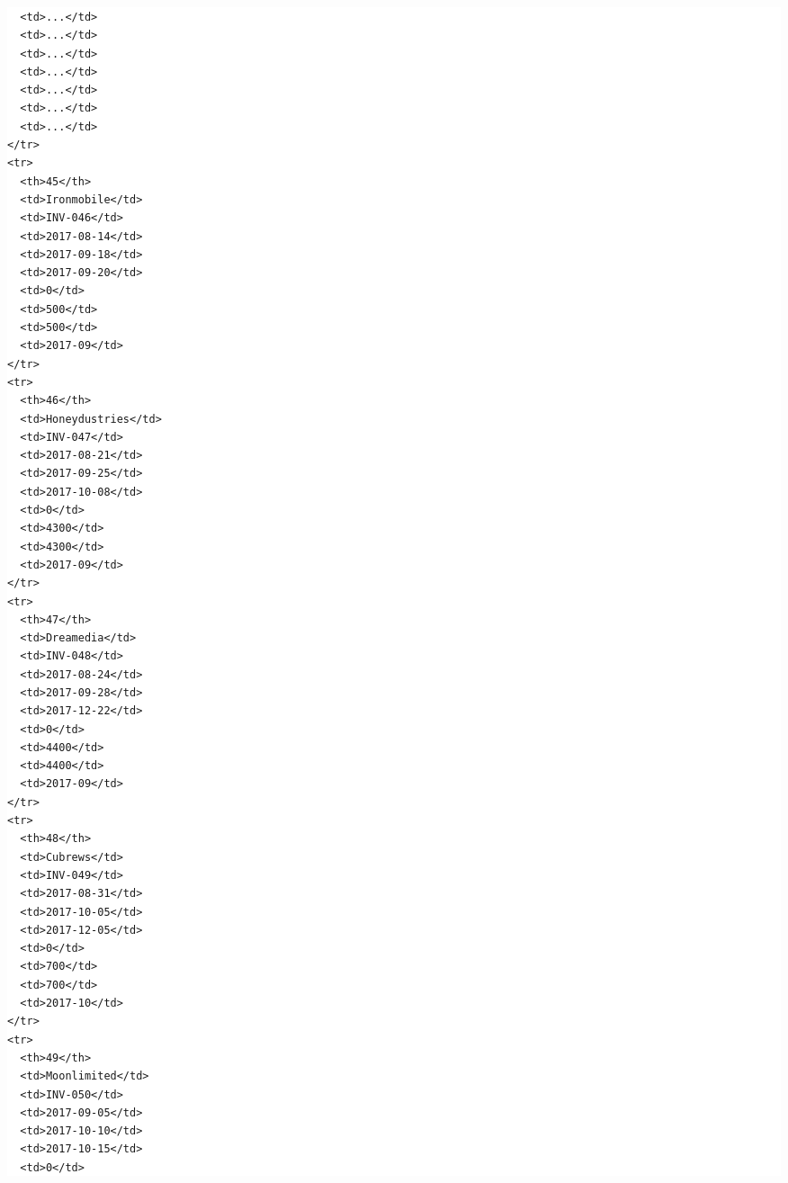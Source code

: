       <td>...</td>
      <td>...</td>
      <td>...</td>
      <td>...</td>
      <td>...</td>
      <td>...</td>
      <td>...</td>
    </tr>
    <tr>
      <th>45</th>
      <td>Ironmobile</td>
      <td>INV-046</td>
      <td>2017-08-14</td>
      <td>2017-09-18</td>
      <td>2017-09-20</td>
      <td>0</td>
      <td>500</td>
      <td>500</td>
      <td>2017-09</td>
    </tr>
    <tr>
      <th>46</th>
      <td>Honeydustries</td>
      <td>INV-047</td>
      <td>2017-08-21</td>
      <td>2017-09-25</td>
      <td>2017-10-08</td>
      <td>0</td>
      <td>4300</td>
      <td>4300</td>
      <td>2017-09</td>
    </tr>
    <tr>
      <th>47</th>
      <td>Dreamedia</td>
      <td>INV-048</td>
      <td>2017-08-24</td>
      <td>2017-09-28</td>
      <td>2017-12-22</td>
      <td>0</td>
      <td>4400</td>
      <td>4400</td>
      <td>2017-09</td>
    </tr>
    <tr>
      <th>48</th>
      <td>Cubrews</td>
      <td>INV-049</td>
      <td>2017-08-31</td>
      <td>2017-10-05</td>
      <td>2017-12-05</td>
      <td>0</td>
      <td>700</td>
      <td>700</td>
      <td>2017-10</td>
    </tr>
    <tr>
      <th>49</th>
      <td>Moonlimited</td>
      <td>INV-050</td>
      <td>2017-09-05</td>
      <td>2017-10-10</td>
      <td>2017-10-15</td>
      <td>0</td>